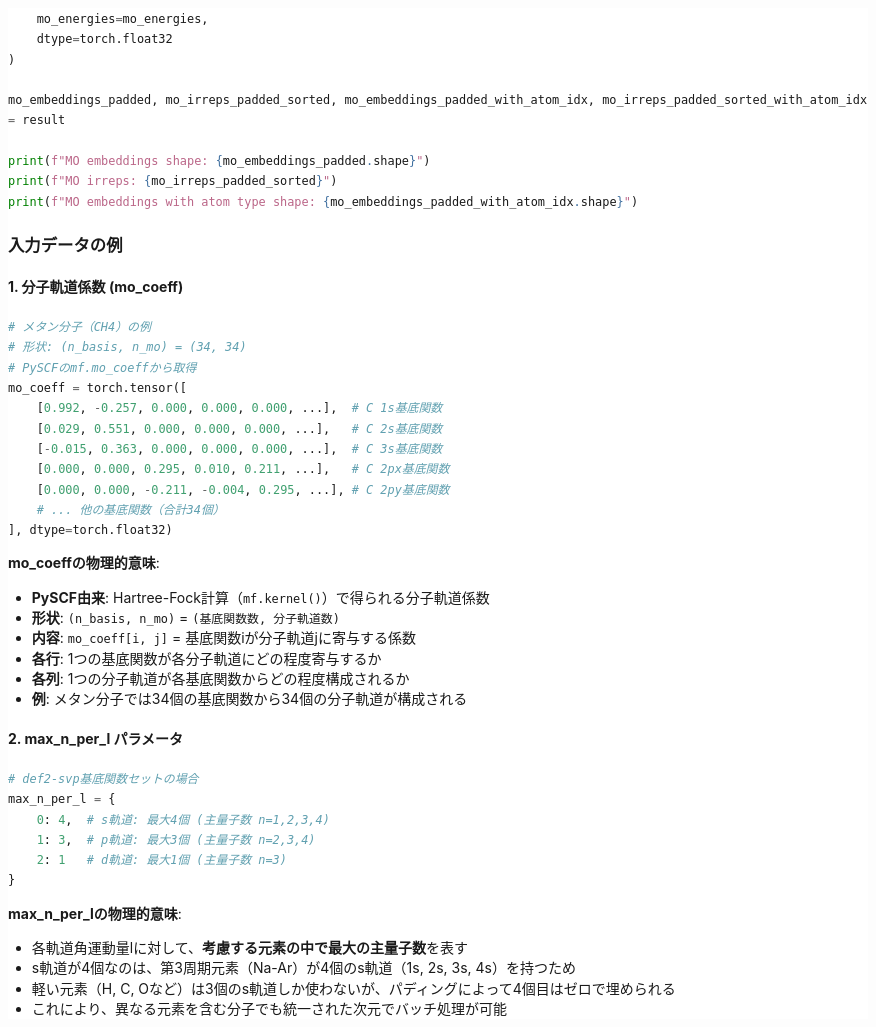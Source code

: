 ```python
    mo_energies=mo_energies,
    dtype=torch.float32
)

mo_embeddings_padded, mo_irreps_padded_sorted, mo_embeddings_padded_with_atom_idx, mo_irreps_padded_sorted_with_atom_idx = result

print(f"MO embeddings shape: {mo_embeddings_padded.shape}")
print(f"MO irreps: {mo_irreps_padded_sorted}")
print(f"MO embeddings with atom type shape: {mo_embeddings_padded_with_atom_idx.shape}")
```

### 入力データの例

#### 1. 分子軌道係数 (mo_coeff)
```python
# メタン分子（CH4）の例
# 形状: (n_basis, n_mo) = (34, 34)
# PySCFのmf.mo_coeffから取得
mo_coeff = torch.tensor([
    [0.992, -0.257, 0.000, 0.000, 0.000, ...],  # C 1s基底関数
    [0.029, 0.551, 0.000, 0.000, 0.000, ...],   # C 2s基底関数
    [-0.015, 0.363, 0.000, 0.000, 0.000, ...],  # C 3s基底関数
    [0.000, 0.000, 0.295, 0.010, 0.211, ...],   # C 2px基底関数
    [0.000, 0.000, -0.211, -0.004, 0.295, ...], # C 2py基底関数
    # ... 他の基底関数（合計34個）
], dtype=torch.float32)
```

**mo_coeffの物理的意味**:
- **PySCF由来**: Hartree-Fock計算（`mf.kernel()`）で得られる分子軌道係数
- **形状**: `(n_basis, n_mo)` = `(基底関数数, 分子軌道数)`
- **内容**: `mo_coeff[i, j]` = 基底関数iが分子軌道jに寄与する係数
- **各行**: 1つの基底関数が各分子軌道にどの程度寄与するか
- **各列**: 1つの分子軌道が各基底関数からどの程度構成されるか
- **例**: メタン分子では34個の基底関数から34個の分子軌道が構成される

#### 2. max_n_per_l パラメータ
```python
# def2-svp基底関数セットの場合
max_n_per_l = {
    0: 4,  # s軌道: 最大4個 (主量子数 n=1,2,3,4)
    1: 3,  # p軌道: 最大3個 (主量子数 n=2,3,4)
    2: 1   # d軌道: 最大1個 (主量子数 n=3)
}
```

**max_n_per_lの物理的意味**:
- 各軌道角運動量lに対して、**考慮する元素の中で最大の主量子数**を表す
- s軌道が4個なのは、第3周期元素（Na-Ar）が4個のs軌道（1s, 2s, 3s, 4s）を持つため
- 軽い元素（H, C, Oなど）は3個のs軌道しか使わないが、パディングによって4個目はゼロで埋められる
- これにより、異なる元素を含む分子でも統一された次元でバッチ処理が可能
